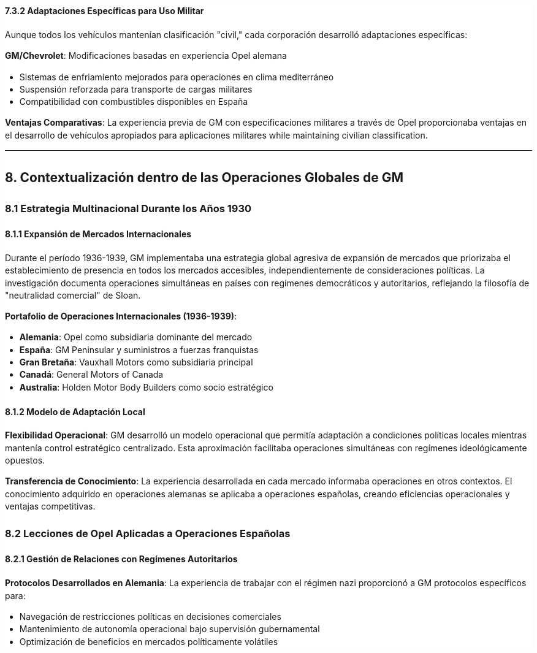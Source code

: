 #### 7.3.2 Adaptaciones Específicas para Uso Militar

Aunque todos los vehículos mantenían clasificación "civil," cada corporación desarrolló adaptaciones específicas:

**GM/Chevrolet**: Modificaciones basadas en experiencia Opel alemana
- Sistemas de enfriamiento mejorados para operaciones en clima mediterráneo
- Suspensión reforzada para transporte de cargas militares
- Compatibilidad con combustibles disponibles en España

**Ventajas Comparativas**: La experiencia previa de GM con especificaciones militares a través de Opel proporcionaba ventajas en el desarrollo de vehículos apropiados para aplicaciones militares while maintaining civilian classification.

---

## 8. Contextualización dentro de las Operaciones Globales de GM

### 8.1 Estrategia Multinacional Durante los Años 1930

#### 8.1.1 Expansión de Mercados Internacionales

Durante el período 1936-1939, GM implementaba una estrategia global agresiva de expansión de mercados que priorizaba el establecimiento de presencia en todos los mercados accesibles, independientemente de consideraciones políticas. La investigación documenta operaciones simultáneas en países con regímenes democráticos y autoritarios, reflejando la filosofía de "neutralidad comercial" de Sloan.

**Portafolio de Operaciones Internacionales (1936-1939)**:
- **Alemania**: Opel como subsidiaria dominante del mercado
- **España**: GM Peninsular y suministros a fuerzas franquistas
- **Gran Bretaña**: Vauxhall Motors como subsidiaria principal
- **Canadá**: General Motors of Canada
- **Australia**: Holden Motor Body Builders como socio estratégico

#### 8.1.2 Modelo de Adaptación Local

**Flexibilidad Operacional**: GM desarrolló un modelo operacional que permitía adaptación a condiciones políticas locales mientras mantenía control estratégico centralizado. Esta aproximación facilitaba operaciones simultáneas con regímenes ideológicamente opuestos.

**Transferencia de Conocimiento**: La experiencia desarrollada en cada mercado informaba operaciones en otros contextos. El conocimiento adquirido en operaciones alemanas se aplicaba a operaciones españolas, creando eficiencias operacionales y ventajas competitivas.

### 8.2 Lecciones de Opel Aplicadas a Operaciones Españolas

#### 8.2.1 Gestión de Relaciones con Regímenes Autoritarios

**Protocolos Desarrollados en Alemania**: La experiencia de trabajar con el régimen nazi proporcionó a GM protocolos específicos para:
- Navegación de restricciones políticas en decisiones comerciales
- Mantenimiento de autonomía operacional bajo supervisión gubernamental
- Optimización de beneficios en mercados políticamente volátiles
